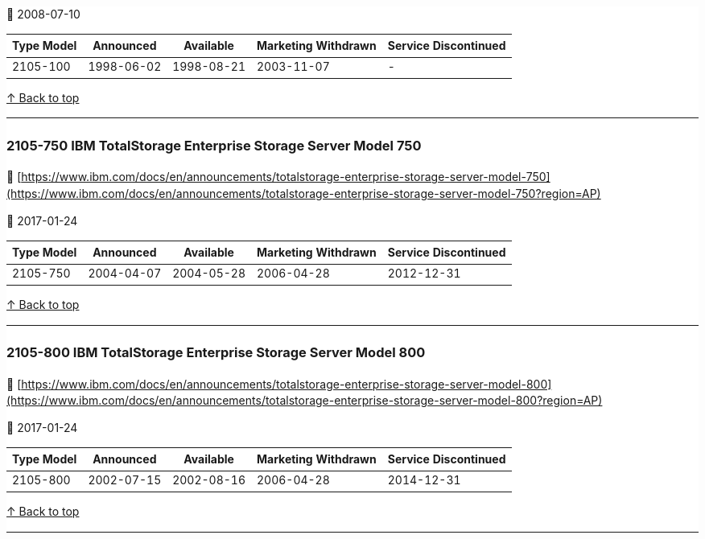 📅 2008-07-10

| Type Model | Announced | Available | Marketing Withdrawn | Service Discontinued |
| --- | --- | --- | --- | --- |
| 2105-100 | 1998-06-02 | 1998-08-21 | 2003-11-07 | - |






[↑ Back to top](#table-of-contents)

---





### 2105-750 IBM TotalStorage Enterprise Storage Server Model 750

🔗 [https://www.ibm.com/docs/en/announcements/totalstorage-enterprise-storage-server-model-750](https://www.ibm.com/docs/en/announcements/totalstorage-enterprise-storage-server-model-750?region=AP)

📅 2017-01-24

| Type Model | Announced | Available | Marketing Withdrawn | Service Discontinued |
| --- | --- | --- | --- | --- |
| 2105-750 | 2004-04-07 | 2004-05-28 | 2006-04-28 | 2012-12-31 |






[↑ Back to top](#table-of-contents)

---





### 2105-800 IBM TotalStorage Enterprise Storage Server Model 800

🔗 [https://www.ibm.com/docs/en/announcements/totalstorage-enterprise-storage-server-model-800](https://www.ibm.com/docs/en/announcements/totalstorage-enterprise-storage-server-model-800?region=AP)

📅 2017-01-24

| Type Model | Announced | Available | Marketing Withdrawn | Service Discontinued |
| --- | --- | --- | --- | --- |
| 2105-800 | 2002-07-15 | 2002-08-16 | 2006-04-28 | 2014-12-31 |






[↑ Back to top](#table-of-contents)

---
